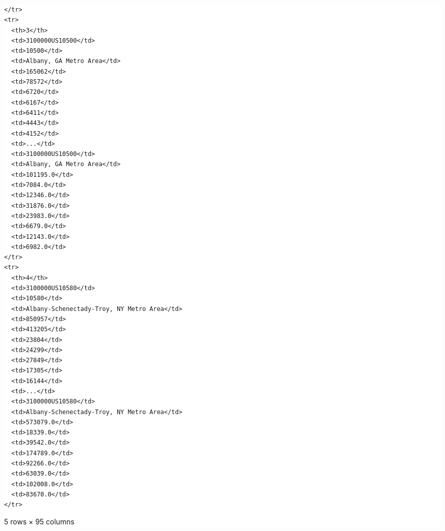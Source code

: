     </tr>
    <tr>
      <th>3</th>
      <td>3100000US10500</td>
      <td>10500</td>
      <td>Albany, GA Metro Area</td>
      <td>165062</td>
      <td>78572</td>
      <td>6720</td>
      <td>6167</td>
      <td>6411</td>
      <td>4443</td>
      <td>4152</td>
      <td>...</td>
      <td>3100000US10500</td>
      <td>Albany, GA Metro Area</td>
      <td>101195.0</td>
      <td>7084.0</td>
      <td>12346.0</td>
      <td>31876.0</td>
      <td>23983.0</td>
      <td>6679.0</td>
      <td>12143.0</td>
      <td>6982.0</td>
    </tr>
    <tr>
      <th>4</th>
      <td>3100000US10580</td>
      <td>10580</td>
      <td>Albany-Schenectady-Troy, NY Metro Area</td>
      <td>850957</td>
      <td>413205</td>
      <td>23804</td>
      <td>24299</td>
      <td>27849</td>
      <td>17305</td>
      <td>16144</td>
      <td>...</td>
      <td>3100000US10580</td>
      <td>Albany-Schenectady-Troy, NY Metro Area</td>
      <td>573079.0</td>
      <td>18339.0</td>
      <td>39542.0</td>
      <td>174789.0</td>
      <td>92266.0</td>
      <td>63039.0</td>
      <td>102008.0</td>
      <td>83670.0</td>
    </tr>
  </tbody>
</table>
<p>5 rows × 95 columns</p>
</div>
